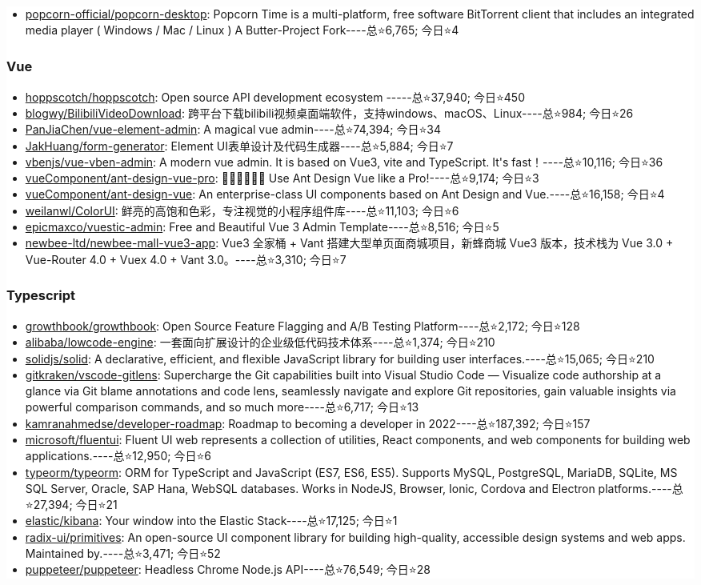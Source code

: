 - [popcorn-official/popcorn-desktop](https://github.com/popcorn-official/popcorn-desktop): Popcorn Time is a multi-platform, free software BitTorrent client that includes an integrated media player ( Windows / Mac / Linux ) A Butter-Project Fork----总⭐️6,765; 今日⭐️4 

### Vue 
- [hoppscotch/hoppscotch](https://github.com/hoppscotch/hoppscotch): Open source API development ecosystem -----总⭐️37,940; 今日⭐️450 
- [blogwy/BilibiliVideoDownload](https://github.com/blogwy/BilibiliVideoDownload): 跨平台下载bilibili视频桌面端软件，支持windows、macOS、Linux----总⭐️984; 今日⭐️26 
- [PanJiaChen/vue-element-admin](https://github.com/PanJiaChen/vue-element-admin): A magical vue admin----总⭐️74,394; 今日⭐️34 
- [JakHuang/form-generator](https://github.com/JakHuang/form-generator): Element UI表单设计及代码生成器----总⭐️5,884; 今日⭐️7 
- [vbenjs/vue-vben-admin](https://github.com/vbenjs/vue-vben-admin): A modern vue admin. It is based on Vue3, vite and TypeScript. It's fast！----总⭐️10,116; 今日⭐️36 
- [vueComponent/ant-design-vue-pro](https://github.com/vueComponent/ant-design-vue-pro): 👨🏻‍💻👩🏻‍💻 Use Ant Design Vue like a Pro!----总⭐️9,174; 今日⭐️3 
- [vueComponent/ant-design-vue](https://github.com/vueComponent/ant-design-vue): An enterprise-class UI components based on Ant Design and Vue.----总⭐️16,158; 今日⭐️4 
- [weilanwl/ColorUI](https://github.com/weilanwl/ColorUI): 鲜亮的高饱和色彩，专注视觉的小程序组件库----总⭐️11,103; 今日⭐️6 
- [epicmaxco/vuestic-admin](https://github.com/epicmaxco/vuestic-admin): Free and Beautiful Vue 3 Admin Template----总⭐️8,516; 今日⭐️5 
- [newbee-ltd/newbee-mall-vue3-app](https://github.com/newbee-ltd/newbee-mall-vue3-app): Vue3 全家桶 + Vant 搭建大型单页面商城项目，新蜂商城 Vue3 版本，技术栈为 Vue 3.0 + Vue-Router 4.0 + Vuex 4.0 + Vant 3.0。----总⭐️3,310; 今日⭐️7 

### Typescript 
- [growthbook/growthbook](https://github.com/growthbook/growthbook): Open Source Feature Flagging and A/B Testing Platform----总⭐️2,172; 今日⭐️128 
- [alibaba/lowcode-engine](https://github.com/alibaba/lowcode-engine): 一套面向扩展设计的企业级低代码技术体系----总⭐️1,374; 今日⭐️210 
- [solidjs/solid](https://github.com/solidjs/solid): A declarative, efficient, and flexible JavaScript library for building user interfaces.----总⭐️15,065; 今日⭐️210 
- [gitkraken/vscode-gitlens](https://github.com/gitkraken/vscode-gitlens): Supercharge the Git capabilities built into Visual Studio Code — Visualize code authorship at a glance via Git blame annotations and code lens, seamlessly navigate and explore Git repositories, gain valuable insights via powerful comparison commands, and so much more----总⭐️6,717; 今日⭐️13 
- [kamranahmedse/developer-roadmap](https://github.com/kamranahmedse/developer-roadmap): Roadmap to becoming a developer in 2022----总⭐️187,392; 今日⭐️157 
- [microsoft/fluentui](https://github.com/microsoft/fluentui): Fluent UI web represents a collection of utilities, React components, and web components for building web applications.----总⭐️12,950; 今日⭐️6 
- [typeorm/typeorm](https://github.com/typeorm/typeorm): ORM for TypeScript and JavaScript (ES7, ES6, ES5). Supports MySQL, PostgreSQL, MariaDB, SQLite, MS SQL Server, Oracle, SAP Hana, WebSQL databases. Works in NodeJS, Browser, Ionic, Cordova and Electron platforms.----总⭐️27,394; 今日⭐️21 
- [elastic/kibana](https://github.com/elastic/kibana): Your window into the Elastic Stack----总⭐️17,125; 今日⭐️1 
- [radix-ui/primitives](https://github.com/radix-ui/primitives): An open-source UI component library for building high-quality, accessible design systems and web apps. Maintained by.----总⭐️3,471; 今日⭐️52 
- [puppeteer/puppeteer](https://github.com/puppeteer/puppeteer): Headless Chrome Node.js API----总⭐️76,549; 今日⭐️28 
